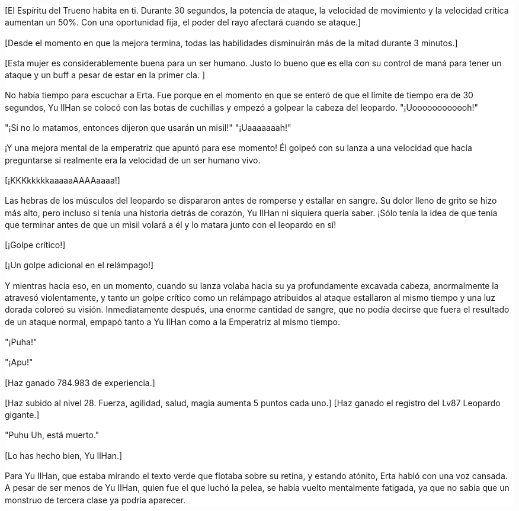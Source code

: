 
[El Espíritu del Trueno habita en ti. Durante 30 segundos, la potencia de ataque, la velocidad de movimiento y la velocidad crítica aumentan un 50%. Con una oportunidad fija, el poder del rayo afectará cuando se ataque.]

[Desde el momento en que la mejora termina, todas las habilidades disminuirán más de la mitad durante 3 minutos.]


[Esta mujer es considerablemente buena para un ser humano. Justo lo bueno que es ella con su control de maná para tener un ataque y un buff a pesar de estar en la primer cla.	]

No había tiempo para escuchar a Erta. Fue porque en el momento en que se enteró de que el límite de tiempo era de 30 segundos, Yu IlHan se colocó con las botas de cuchillas y empezó a golpear la cabeza del leopardo.
"¡Uoooooooooooh!"

"¡Si no lo matamos, entonces dijeron que usarán un misil!" "¡Uaaaaaaah!"

¡Y una mejora mental de la emperatriz que apuntó para ese momento! Él golpeó con su lanza a una velocidad que hacía preguntarse si realmente era la velocidad de un ser humano vivo.

[¡KKKkkkkkaaaaaAAAAaaaa!]

Las hebras de los músculos del leopardo se dispararon antes de romperse y estallar en sangre. Su dolor lleno de grito se hizo más alto, pero incluso si tenía una historia detrás de corazón, Yu IlHan ni siquiera quería saber. ¡Sólo tenía la idea de que tenía que terminar antes de que un misil volará a él y lo matara junto con el leopardo en sí!


[¡Golpe crítico!]

[¡Un golpe adicional en el relámpago!]



Y mientras hacía eso, en un momento, cuando su lanza volaba hacia su ya profundamente excavada cabeza, anormalmente la atravesó violentamente, y tanto un golpe crítico como un relámpago atribuidos al ataque estallaron al mismo tiempo y una luz dorada coloreó su visión.
Inmediatamente después, una enorme cantidad de sangre, que no podía decirse que fuera el resultado de un ataque normal, empapó tanto a Yu IlHan como a la Emperatriz al mismo tiempo.

"¡Puha!"

"¡Apu!"



[Haz ganado 784.983 de experiencia.]

[Haz subido al nivel 28. Fuerza, agilidad, salud, magia aumenta 5 puntos cada uno.] [Haz ganado el registro del Lv87 Leopardo gigante.]


"Puhu	Uh, está muerto."

[Lo has hecho bien, Yu IlHan.]

Para Yu IlHan, que estaba mirando el texto verde que flotaba sobre su retina, y estando atónito, Erta habló con una voz cansada. A pesar de ser menos de Yu IlHan, quien fue el que luchó la pelea, se había vuelto mentalmente fatigada, ya que no sabía que un monstruo de tercera clase ya podría aparecer.
